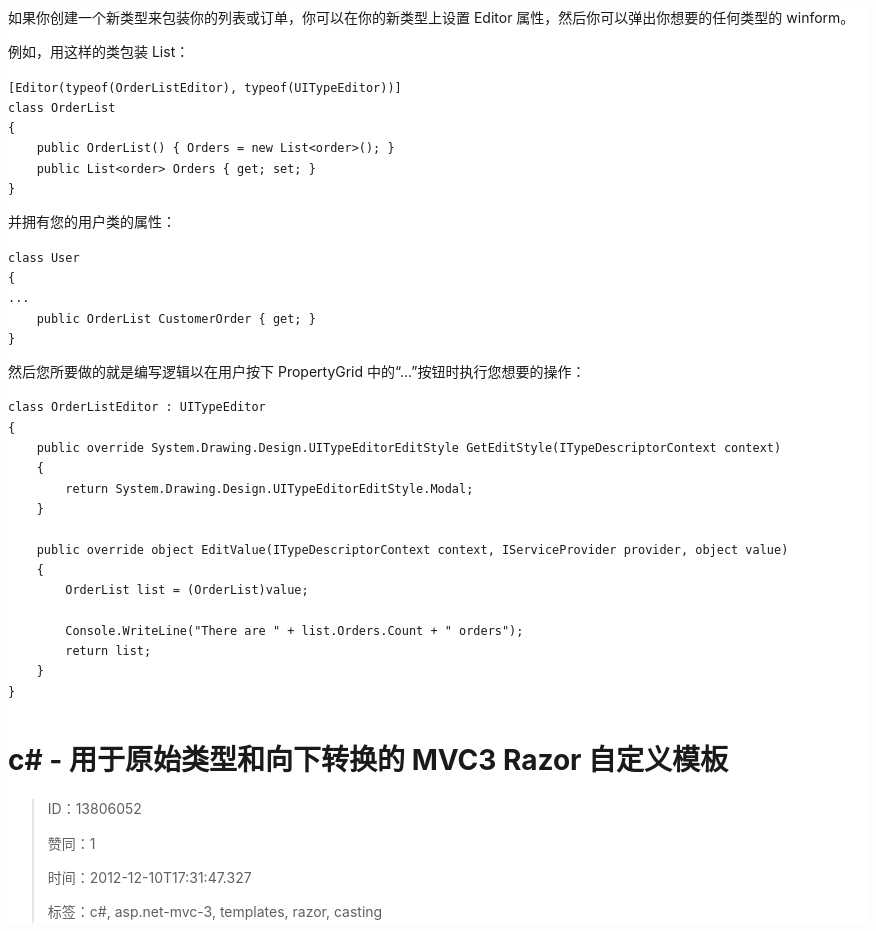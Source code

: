 如果你创建一个新类型来包装你的列表或订单，你可以在你的新类型上设置 Editor 属性，然后你可以弹出你想要的任何类型的 winform。

例如，用这样的类包装 List：

```
[Editor(typeof(OrderListEditor), typeof(UITypeEditor))]
class OrderList
{
    public OrderList() { Orders = new List<order>(); }
    public List<order> Orders { get; set; }
} 
```

并拥有您的用户类的属性：

```
class User
{
...
    public OrderList CustomerOrder { get; }
} 
```

然后您所要做的就是编写逻辑以在用户按下 PropertyGrid 中的“...”按钮时执行您想要的操作：

```
class OrderListEditor : UITypeEditor
{
    public override System.Drawing.Design.UITypeEditorEditStyle GetEditStyle(ITypeDescriptorContext context)
    {
        return System.Drawing.Design.UITypeEditorEditStyle.Modal;
    }

    public override object EditValue(ITypeDescriptorContext context, IServiceProvider provider, object value)
    {
        OrderList list = (OrderList)value;

        Console.WriteLine("There are " + list.Orders.Count + " orders");
        return list;
    }
} 
```

# c# - 用于原始类型和向下转换的 MVC3 Razor 自定义模板

> ID：13806052
> 
> 赞同：1
> 
> 时间：2012-12-10T17:31:47.327
> 
> 标签：c#, asp.net-mvc-3, templates, razor, casting

